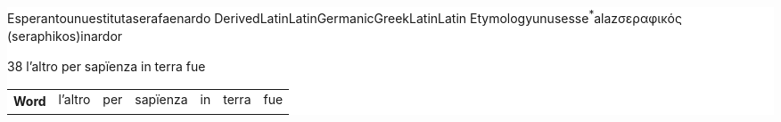 <tr><th>Esperanto</th><td>unu</td><td>esti</td><td>tuta</td><td>serafa</td><td>en</td><td>ardo</td></tr>
<tr><th>Derived</th><td>Latin</td><td>Latin</td><td>Germanic</td><td>Greek</td><td>Latin</td><td>Latin</td></tr>
<tr><th>Etymology</th><td>unus</td><td>esse</td><td><sup>*</sup>alaz</td><td>σεραφικός (seraphikos)</td><td>in</td><td>ardor</td></tr>
</table>

38 l’altro per sapïenza in terra fue

<table>
<tr><th>Word</th><td>l’altro</td><td>per</td><td>sapïenza</td><td>in</td><td>terra</td><td>fue</td></tr>

